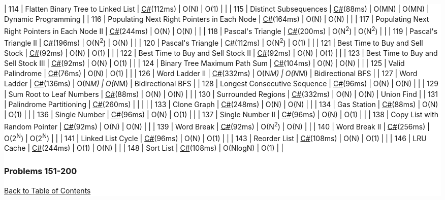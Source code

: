 | 114 | Flatten Binary Tree to Linked List | [C#](./LeetCode/0101-0150/114-FlattenBinaryTreeToLinkedList.cs)(112ms) | O(N) | O(1) | |
| 115 | Distinct Subsequences | [C#](./LeetCode/0101-0150/115-DistinctSubsequences.cs)(88ms) | O(MN) | O(MN) | Dynamic Programming |
| 116 | Populating Next Right Pointers in Each Node | [C#](./LeetCode/0101-0150/0116-PopulatingNextRightPointersInEachNode.cs)(164ms) | O(N) | O(N) | |
| 117 | Populating Next Right Pointers in Each Node II | [C#](./LeetCode/0101-0150/0117-PopulatingNextRightPointersInEachNode2.cs)(244ms) | O(N) | O(N) | |
| 118 | Pascal's Triangle | [C#](./LeetCode/0101-0150/118-PascalsTriangle.cs)(200ms) | O(N<sup>2</sup>) | O(N<sup>2</sup>) | |
| 119 | Pascal's Triangle II | [C#](./LeetCode/0101-0150/119-PascalsTriangle2.cs)(196ms) | O(N<sup>2</sup>) | O(N) | |
| 120 | Pascal's Triangle | [C#](./LeetCode/0101-0150/120-Triangle.cs)(112ms) | O(N<sup>2</sup>) | O(1) | |
| 121 | Best Time to Buy and Sell Stock | [C#](./LeetCode/0101-0150/0121-BestTimeToBuyAndSellStock.cs)(92ms) | O(N) | O(1) | |
| 122 | Best Time to Buy and Sell Stock II | [C#](./LeetCode/0101-0150/0122-BestTimeToBuyAndSellStock2.cs)(92ms) | O(N) | O(1) | |
| 123 | Best Time to Buy and Sell Stock III | [C#](./LeetCode/0101-0150/0123-BestTimeToBuyAndSellStock3.cs)(92ms) | O(N) | O(1) | |
| 124 | Binary Tree Maximum Path Sum | [C#](./LeetCode/0101-0150/0124-BinaryTreeMaximumPathSum.cs)(104ms) | O(N) | O(N) | |
| 125 | Valid Palindrome | [C#](./LeetCode/0101-0150/0125-ValidPalindrome.cs)(76ms) | O(N) | O(1) | |
| 126 | Word Ladder II | [C#](./LeetCode/0101-0150/0126-WordLadderII.cs)(332ms) | O(N*M) | O(N*M) | Bidirectional BFS |
| 127 | Word Ladder | [C#](./LeetCode/0101-0150/0127-WordLadder.cs)(136ms) | O(N*M) | O(N*M) | Bidirectional BFS |
| 128 | Longest Consecutive Sequence | [C#](./LeetCode/0101-0150/0128-LongestConsecutiveSequence.cs)(96ms) | O(N) | O(N) | |
| 129 | Sum Root to Leaf Numbers | [C#](./LeetCode/0101-0150/0129-SumRootToLeafNumbers.cs)(88ms) | O(N) | O(N) | |
| 130 | Surrounded Regions | [C#](./LeetCode/0101-0150/0130-SurroundedRegions.cs)(332ms) | O(N) | O(N) | Union Find |
| 131 | Palindrome Partitioning | [C#](./LeetCode/0101-0150/0131-PalindromePartitioning.cs)(260ms) | | | |
| 133 | Clone Graph | [C#](./LeetCode/0101-0150/0133-CloneGraph.cs)(248ms) | O(N) | O(N) | |
| 134 | Gas Station | [C#](./LeetCode/0101-0150/0134-GasStation.cs)(88ms) | O(N) | O(1) | |
| 136 | Single Number | [C#](./LeetCode/0101-0150/0136-SingleNumber.cs)(96ms) | O(N) | O(1) | |
| 137 | Single Number II | [C#](./LeetCode/0101-0150/0137-SingleNumberII.cs)(96ms) | O(N) | O(1) | |
| 138 | Copy List with Random Pointer | [C#](./LeetCode/0101-0150/0138-CopyListWithRandomPointer.cs)(92ms) | O(N) | O(N) | |
| 139 | Word Break | [C#](./LeetCode/0101-0150/0139-WordBreak.cs)(92ms) | O(N<sup>2</sup>) | O(N) | |
| 140 | Word Break II | [C#](./LeetCode/0101-0150/0140-WordBreakII.cs)(256ms) | O(2<sup>N</sup>) | O(2<sup>N</sup>) | |
| 141 | Linked List Cycle | [C#](./LeetCode/0101-0150/0141-LinkedListCycle.cs)(96ms) | O(N) | O(1) | |
| 143 | Reorder List | [C#](./LeetCode/0101-0150/0143-ReorderList.cs)(108ms) | O(N) | O(1) | |
| 146 | LRU Cache | [C#](./LeetCode/0101-0150/0146-LRUCache.cs)(244ms) | O(1) | O(N) | |
| 148 | Sort List | [C#](./LeetCode/0101-0150/0148-SortList.cs)(108ms) | O(NlogN) | O(1) | |

### Problems 151-200
[Back to Table of Contents](#Table-of-Contents)
